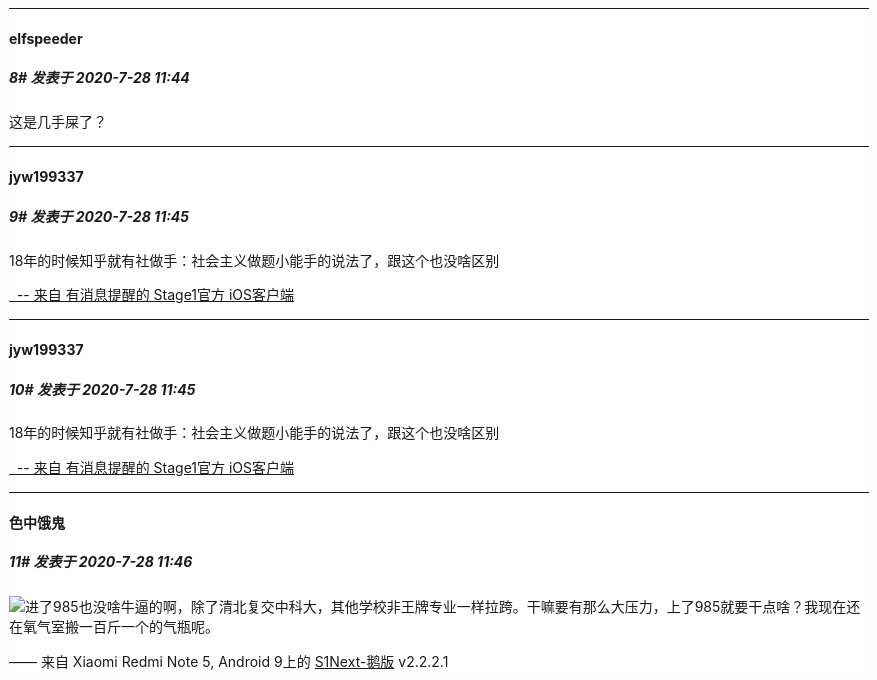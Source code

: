 





*****

####  elfspeeder  
##### 8#       发表于 2020-7-28 11:44




这是几手屎了？







*****

####  jyw199337  
##### 9#       发表于 2020-7-28 11:45




18年的时候知乎就有社做手：社会主义做题小能手的说法了，跟这个也没啥区别

[  -- 来自 有消息提醒的 Stage1官方 iOS客户端](https://itunes.apple.com/fi/app/saraba1st/id1221237470?mt=8)







*****

####  jyw199337  
##### 10#       发表于 2020-7-28 11:45




18年的时候知乎就有社做手：社会主义做题小能手的说法了，跟这个也没啥区别

[  -- 来自 有消息提醒的 Stage1官方 iOS客户端](https://itunes.apple.com/fi/app/saraba1st/id1221237470?mt=8)







*****

####  色中饿鬼  
##### 11#       发表于 2020-7-28 11:46



<img src="https://static.saraba1st.com/image/smiley/face2017/047.png" referrerpolicy="no-referrer">进了985也没啥牛逼的啊，除了清北复交中科大，其他学校非王牌专业一样拉跨。干嘛要有那么大压力，上了985就要干点啥？我现在还在氧气室搬一百斤一个的气瓶呢。

—— 来自 Xiaomi Redmi Note 5, Android 9上的 [S1Next-鹅版](https://github.com/ykrank/S1-Next/releases) v2.2.2.1
